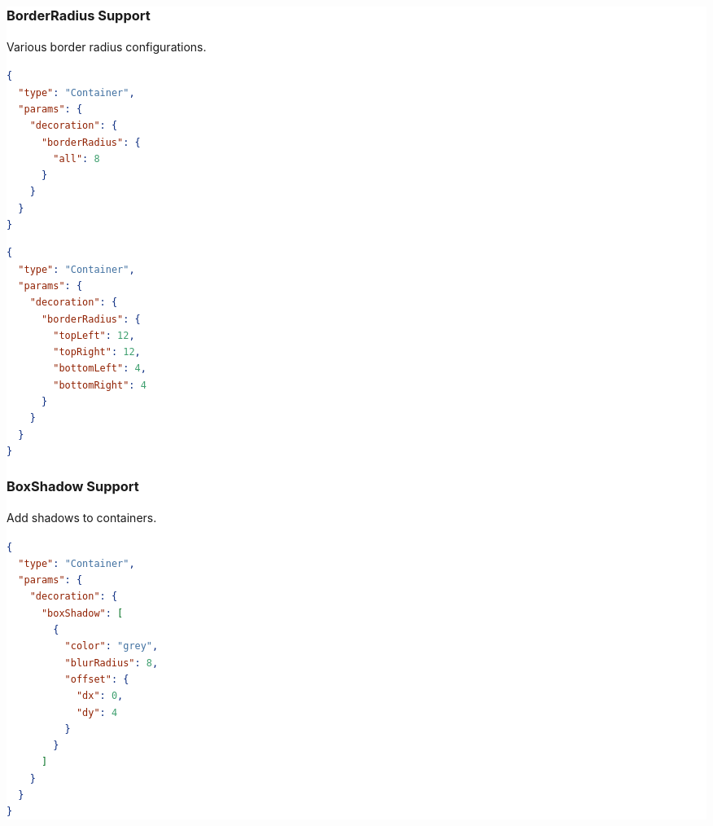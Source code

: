 ### BorderRadius Support
Various border radius configurations.

```json
{
  "type": "Container",
  "params": {
    "decoration": {
      "borderRadius": {
        "all": 8
      }
    }
  }
}
```

```json
{
  "type": "Container",
  "params": {
    "decoration": {
      "borderRadius": {
        "topLeft": 12,
        "topRight": 12,
        "bottomLeft": 4,
        "bottomRight": 4
      }
    }
  }
}
```

### BoxShadow Support
Add shadows to containers.

```json
{
  "type": "Container",
  "params": {
    "decoration": {
      "boxShadow": [
        {
          "color": "grey",
          "blurRadius": 8,
          "offset": {
            "dx": 0,
            "dy": 4
          }
        }
      ]
    }
  }
}
```
